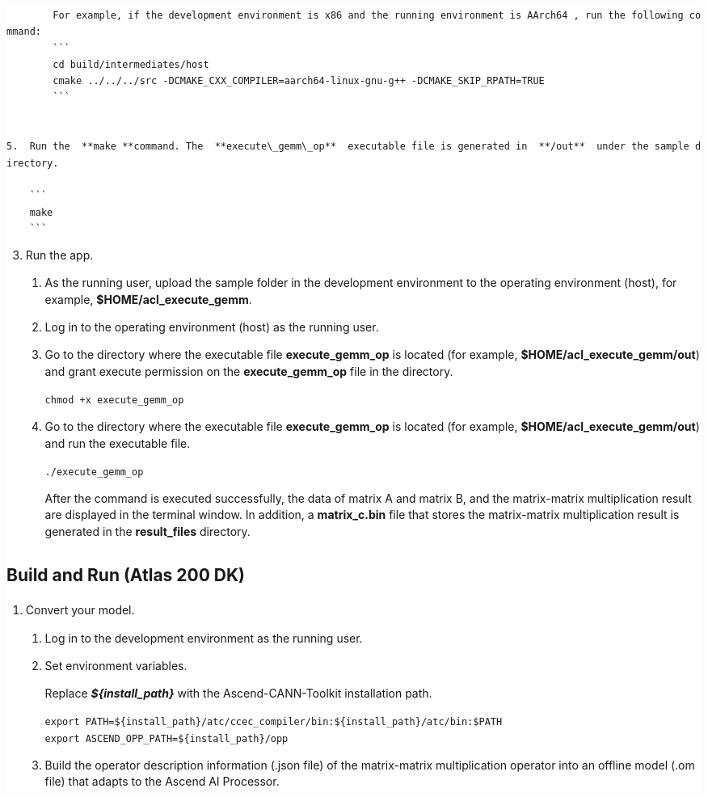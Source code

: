             For example, if the development environment is x86 and the running environment is AArch64 , run the following command:
            ```
            cd build/intermediates/host
            cmake ../../../src -DCMAKE_CXX_COMPILER=aarch64-linux-gnu-g++ -DCMAKE_SKIP_RPATH=TRUE
            ```


    5.  Run the  **make **command. The  **execute\_gemm\_op**  executable file is generated in  **/out**  under the sample directory.

        ```
        make
        ```


3.  Run the app.
    1.  As the running user, upload the sample folder in the  development environment  to the  operating environment  \(host\), for example,  **$HOME/acl\_execute\_gemm**.
    2.  Log in to the  operating environment  \(host\) as the running user.
    3.  Go to the directory where the executable file  **execute\_gemm\_op**  is located \(for example,  **$HOME/acl\_execute\_gemm/out**\) and grant execute permission on the  **execute\_gemm\_op**  file in the directory.

        ```
        chmod +x execute_gemm_op
        ```

    4.  Go to the directory where the executable file  **execute\_gemm\_op**  is located \(for example,  **$HOME/acl\_execute\_gemm/out**\) and run the executable file.

        ```
        ./execute_gemm_op
        ```

        After the command is executed successfully, the data of matrix A and matrix B, and the matrix-matrix multiplication result are displayed in the terminal window. In addition, a  **matrix\_c.bin**  file that stores the matrix-matrix multiplication result is generated in the  **result\_files**  directory.



## Build and Run \(Atlas 200 DK\)<a name="section7393133582419"></a>

1.  Convert your model.
    1.  Log in to the  development environment  as the running user.
    2.  Set environment variables.

        Replace  _**$\{install\_path\}**_  with the  Ascend-CANN-Toolkit  installation path.

        ```
        export PATH=${install_path}/atc/ccec_compiler/bin:${install_path}/atc/bin:$PATH
        export ASCEND_OPP_PATH=${install_path}/opp
        ```

    3.  Build the operator description information \(.json file\) of the matrix-matrix multiplication operator into an offline model \(.om file\) that adapts to the Ascend AI Processor.
